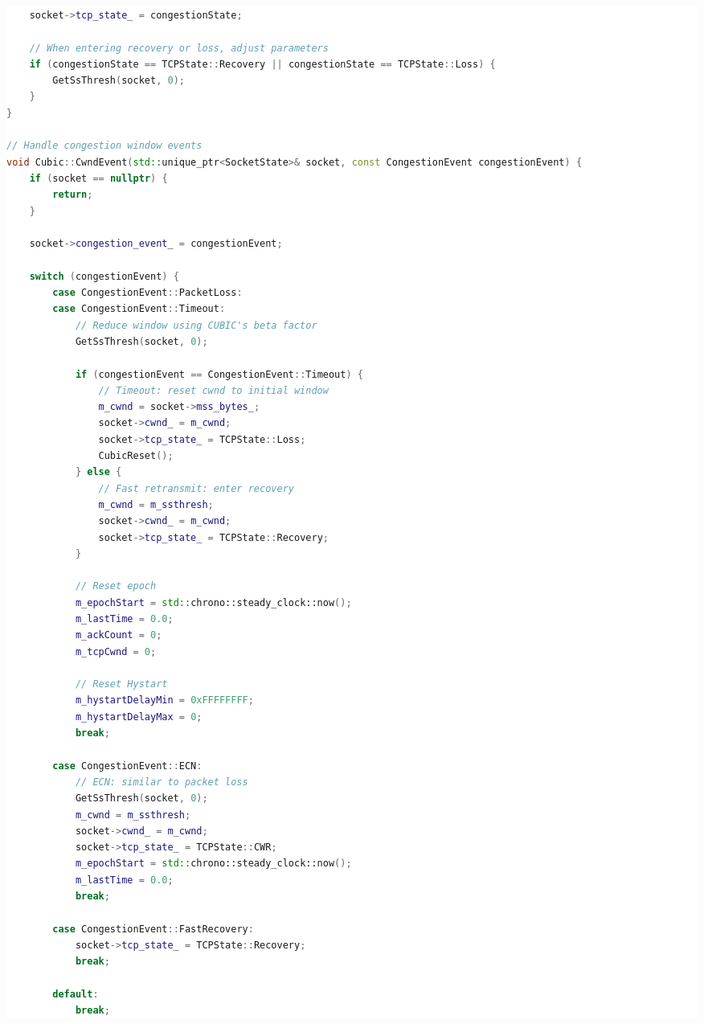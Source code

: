 ```cpp
    socket->tcp_state_ = congestionState;

    // When entering recovery or loss, adjust parameters
    if (congestionState == TCPState::Recovery || congestionState == TCPState::Loss) {
        GetSsThresh(socket, 0);
    }
}

// Handle congestion window events
void Cubic::CwndEvent(std::unique_ptr<SocketState>& socket, const CongestionEvent congestionEvent) {
    if (socket == nullptr) {
        return;
    }

    socket->congestion_event_ = congestionEvent;

    switch (congestionEvent) {
        case CongestionEvent::PacketLoss:
        case CongestionEvent::Timeout:
            // Reduce window using CUBIC's beta factor
            GetSsThresh(socket, 0);
            
            if (congestionEvent == CongestionEvent::Timeout) {
                // Timeout: reset cwnd to initial window
                m_cwnd = socket->mss_bytes_;
                socket->cwnd_ = m_cwnd;
                socket->tcp_state_ = TCPState::Loss;
                CubicReset();
            } else {
                // Fast retransmit: enter recovery
                m_cwnd = m_ssthresh;
                socket->cwnd_ = m_cwnd;
                socket->tcp_state_ = TCPState::Recovery;
            }
            
            // Reset epoch
            m_epochStart = std::chrono::steady_clock::now();
            m_lastTime = 0.0;
            m_ackCount = 0;
            m_tcpCwnd = 0;
            
            // Reset Hystart
            m_hystartDelayMin = 0xFFFFFFFF;
            m_hystartDelayMax = 0;
            break;

        case CongestionEvent::ECN:
            // ECN: similar to packet loss
            GetSsThresh(socket, 0);
            m_cwnd = m_ssthresh;
            socket->cwnd_ = m_cwnd;
            socket->tcp_state_ = TCPState::CWR;
            m_epochStart = std::chrono::steady_clock::now();
            m_lastTime = 0.0;
            break;

        case CongestionEvent::FastRecovery:
            socket->tcp_state_ = TCPState::Recovery;
            break;

        default:
            break;
```